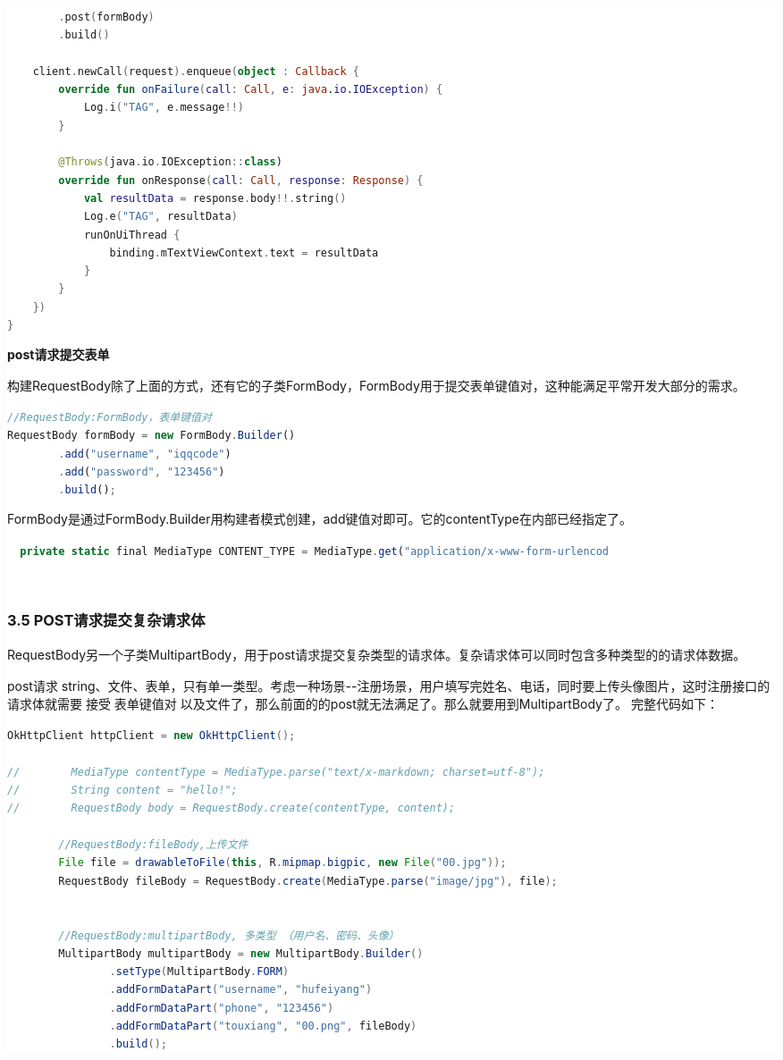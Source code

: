 ```kotlin
        .post(formBody)
        .build()
    
    client.newCall(request).enqueue(object : Callback {
        override fun onFailure(call: Call, e: java.io.IOException) {
            Log.i("TAG", e.message!!)
        }
        
        @Throws(java.io.IOException::class)
        override fun onResponse(call: Call, response: Response) {
            val resultData = response.body!!.string()
            Log.e("TAG", resultData)
            runOnUiThread {
                binding.mTextViewContext.text = resultData
            }
        }
    })
}
```

**post请求提交表单**

构建RequestBody除了上面的方式，还有它的子类FormBody，FormBody用于提交表单键值对，这种能满足平常开发大部分的需求。

```javascript
//RequestBody:FormBody，表单键值对
RequestBody formBody = new FormBody.Builder()
        .add("username", "iqqcode")
        .add("password", "123456")
        .build();
```

FormBody是通过FormBody.Builder用构建者模式创建，add键值对即可。它的contentType在内部已经指定了。

```javascript
  private static final MediaType CONTENT_TYPE = MediaType.get("application/x-www-form-urlencod
```

<br>

### 3.5 POST请求提交复杂请求体

RequestBody另一个子类MultipartBody，用于post请求提交复杂类型的请求体。复杂请求体可以同时包含多种类型的的请求体数据。

post请求 string、文件、表单，只有单一类型。考虑一种场景--注册场景，用户填写完姓名、电话，同时要上传头像图片，这时注册接口的请求体就需要 接受 表单键值对 以及文件了，那么前面的的post就无法满足了。那么就要用到MultipartBody了。 完整代码如下：

```java
OkHttpClient httpClient = new OkHttpClient();

//        MediaType contentType = MediaType.parse("text/x-markdown; charset=utf-8");
//        String content = "hello!";
//        RequestBody body = RequestBody.create(contentType, content);

        //RequestBody:fileBody,上传文件
        File file = drawableToFile(this, R.mipmap.bigpic, new File("00.jpg"));
        RequestBody fileBody = RequestBody.create(MediaType.parse("image/jpg"), file);


        //RequestBody:multipartBody, 多类型 （用户名、密码、头像）
        MultipartBody multipartBody = new MultipartBody.Builder()
                .setType(MultipartBody.FORM)
                .addFormDataPart("username", "hufeiyang")
                .addFormDataPart("phone", "123456")
                .addFormDataPart("touxiang", "00.png", fileBody)
                .build();


```